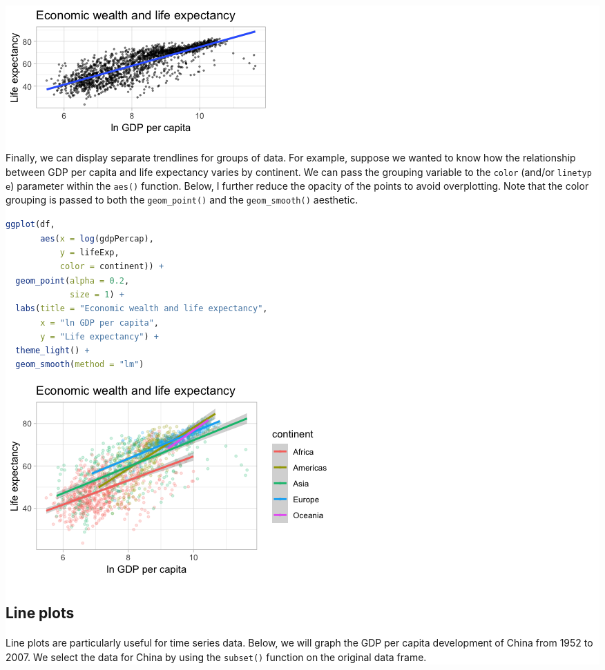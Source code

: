 ![](day1_dataviz_fsu_files/figure-html/unnamed-chunk-39-1.png)

Finally, we can display separate trendlines for groups of data. For example, suppose we wanted to know how the relationship between GDP per capita and life expectancy varies by continent. We can pass the grouping variable to the `color` (and/or `linetype`) parameter within the `aes()` function. Below, I further reduce the opacity of the points to avoid overplotting. Note that the color grouping is passed to both the `geom_point()` and the `geom_smooth()` aesthetic.

```r
ggplot(df,
       aes(x = log(gdpPercap),
           y = lifeExp,
           color = continent)) +
  geom_point(alpha = 0.2,
             size = 1) +
  labs(title = "Economic wealth and life expectancy",
       x = "ln GDP per capita",
       y = "Life expectancy") +
  theme_light() +
  geom_smooth(method = "lm")
```

![](day1_dataviz_fsu_files/figure-html/unnamed-chunk-40-1.png)

## Line plots
Line plots are particularly useful for time series data. Below, we will graph the GDP per capita development of China from 1952 to 2007. We select the data for China by using the `subset()` function on the original data frame.
